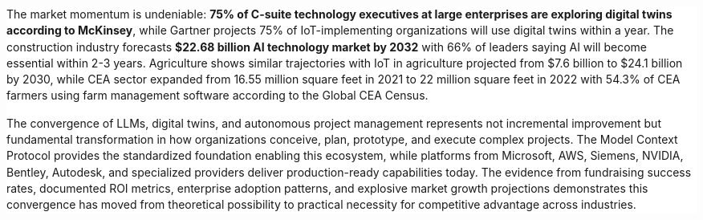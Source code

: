 The market momentum is undeniable: **75% of C-suite technology executives at large enterprises are exploring digital twins according to McKinsey**, while Gartner projects 75% of IoT-implementing organizations will use digital twins within a year. The construction industry forecasts **$22.68 billion AI technology market by 2032** with 66% of leaders saying AI will become essential within 2-3 years. Agriculture shows similar trajectories with IoT in agriculture projected from $7.6 billion to $24.1 billion by 2030, while CEA sector expanded from 16.55 million square feet in 2021 to 22 million square feet in 2022 with 54.3% of CEA farmers using farm management software according to the Global CEA Census.

The convergence of LLMs, digital twins, and autonomous project management represents not incremental improvement but fundamental transformation in how organizations conceive, plan, prototype, and execute complex projects. The Model Context Protocol provides the standardized foundation enabling this ecosystem, while platforms from Microsoft, AWS, Siemens, NVIDIA, Bentley, Autodesk, and specialized providers deliver production-ready capabilities today. The evidence from fundraising success rates, documented ROI metrics, enterprise adoption patterns, and explosive market growth projections demonstrates this convergence has moved from theoretical possibility to practical necessity for competitive advantage across industries.